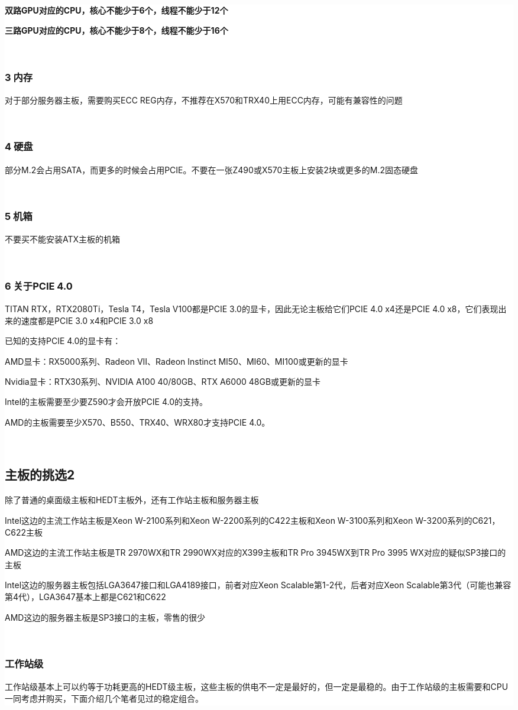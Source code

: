 **双路GPU对应的CPU，核心不能少于6个，线程不能少于12个**

**三路GPU对应的CPU，核心不能少于8个，线程不能少于16个**

&nbsp;

### 3 内存

对于部分服务器主板，需要购买ECC REG内存，不推荐在X570和TRX40上用ECC内存，可能有兼容性的问题

&nbsp;

### 4 硬盘

部分M.2会占用SATA，而更多的时候会占用PCIE。不要在一张Z490或X570主板上安装2块或更多的M.2固态硬盘

&nbsp;

### 5 机箱

不要买不能安装ATX主板的机箱

&nbsp;

### 6 关于PCIE 4.0

TITAN RTX，RTX2080Ti，Tesla T4，Tesla V100都是PCIE 3.0的显卡，因此无论主板给它们PCIE 4.0 x4还是PCIE 4.0 x8，它们表现出来的速度都是PCIE 3.0 x4和PCIE 3.0 x8

已知的支持PCIE 4.0的显卡有：

AMD显卡：RX5000系列、Radeon VII、Radeon Instinct MI50、MI60、MI100或更新的显卡

Nvidia显卡：RTX30系列、NVIDIA A100 40/80GB、RTX A6000 48GB或更新的显卡

Intel的主板需要至少要Z590才会开放PCIE 4.0的支持。

AMD的主板需要至少X570、B550、TRX40、WRX80才支持PCIE 4.0。

&nbsp;

## 主板的挑选2

除了普通的桌面级主板和HEDT主板外，还有工作站主板和服务器主板

Intel这边的主流工作站主板是Xeon W-2100系列和Xeon W-2200系列的C422主板和Xeon W-3100系列和Xeon W-3200系列的C621，C622主板

AMD这边的主流工作站主板是TR 2970WX和TR 2990WX对应的X399主板和TR Pro 3945WX到TR Pro 3995 WX对应的疑似SP3接口的主板

Intel这边的服务器主板包括LGA3647接口和LGA4189接口，前者对应Xeon Scalable第1-2代，后者对应Xeon Scalable第3代（可能也兼容第4代），LGA3647基本上都是C621和C622

AMD这边的服务器主板是SP3接口的主板，零售的很少

&nbsp;

### 工作站级

工作站级基本上可以约等于功耗更高的HEDT级主板，这些主板的供电不一定是最好的，但一定是最稳的。由于工作站级的主板需要和CPU一同考虑并购买，下面介绍几个笔者见过的稳定组合。
